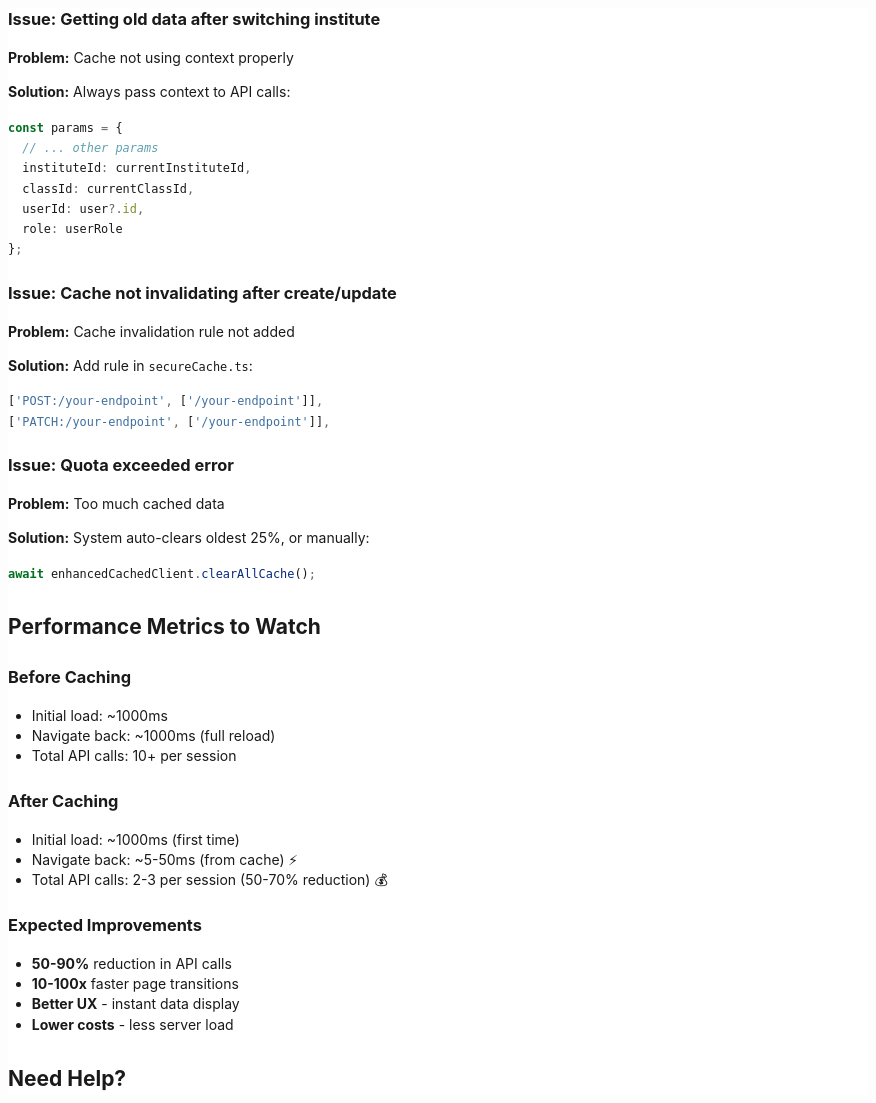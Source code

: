 ### Issue: Getting old data after switching institute

**Problem:** Cache not using context properly

**Solution:** Always pass context to API calls:
```typescript
const params = {
  // ... other params
  instituteId: currentInstituteId,
  classId: currentClassId,
  userId: user?.id,
  role: userRole
};
```

### Issue: Cache not invalidating after create/update

**Problem:** Cache invalidation rule not added

**Solution:** Add rule in `secureCache.ts`:
```typescript
['POST:/your-endpoint', ['/your-endpoint']],
['PATCH:/your-endpoint', ['/your-endpoint']],
```

### Issue: Quota exceeded error

**Problem:** Too much cached data

**Solution:** System auto-clears oldest 25%, or manually:
```typescript
await enhancedCachedClient.clearAllCache();
```

## Performance Metrics to Watch

### Before Caching
- Initial load: ~1000ms
- Navigate back: ~1000ms (full reload)
- Total API calls: 10+ per session

### After Caching
- Initial load: ~1000ms (first time)
- Navigate back: ~5-50ms (from cache) ⚡
- Total API calls: 2-3 per session (50-70% reduction) 💰

### Expected Improvements
- **50-90%** reduction in API calls
- **10-100x** faster page transitions
- **Better UX** - instant data display
- **Lower costs** - less server load

## Need Help?
